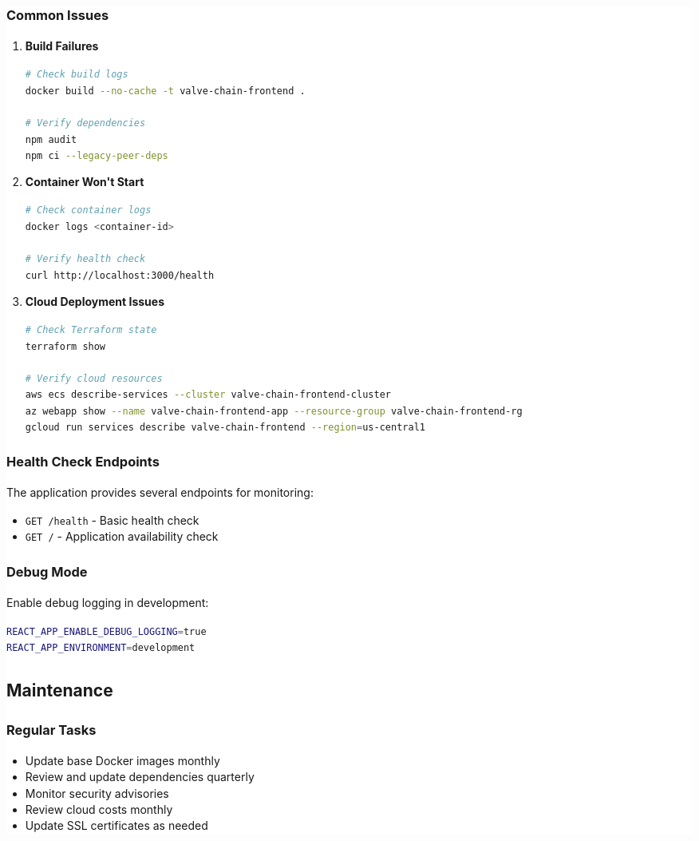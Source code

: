 ### Common Issues

1. **Build Failures**
   ```bash
   # Check build logs
   docker build --no-cache -t valve-chain-frontend .
   
   # Verify dependencies
   npm audit
   npm ci --legacy-peer-deps
   ```

2. **Container Won't Start**
   ```bash
   # Check container logs
   docker logs <container-id>
   
   # Verify health check
   curl http://localhost:3000/health
   ```

3. **Cloud Deployment Issues**
   ```bash
   # Check Terraform state
   terraform show
   
   # Verify cloud resources
   aws ecs describe-services --cluster valve-chain-frontend-cluster
   az webapp show --name valve-chain-frontend-app --resource-group valve-chain-frontend-rg
   gcloud run services describe valve-chain-frontend --region=us-central1
   ```

### Health Check Endpoints

The application provides several endpoints for monitoring:
- `GET /health` - Basic health check
- `GET /` - Application availability check

### Debug Mode

Enable debug logging in development:
```bash
REACT_APP_ENABLE_DEBUG_LOGGING=true
REACT_APP_ENVIRONMENT=development
```

## Maintenance

### Regular Tasks
- Update base Docker images monthly
- Review and update dependencies quarterly
- Monitor security advisories
- Review cloud costs monthly
- Update SSL certificates as needed
